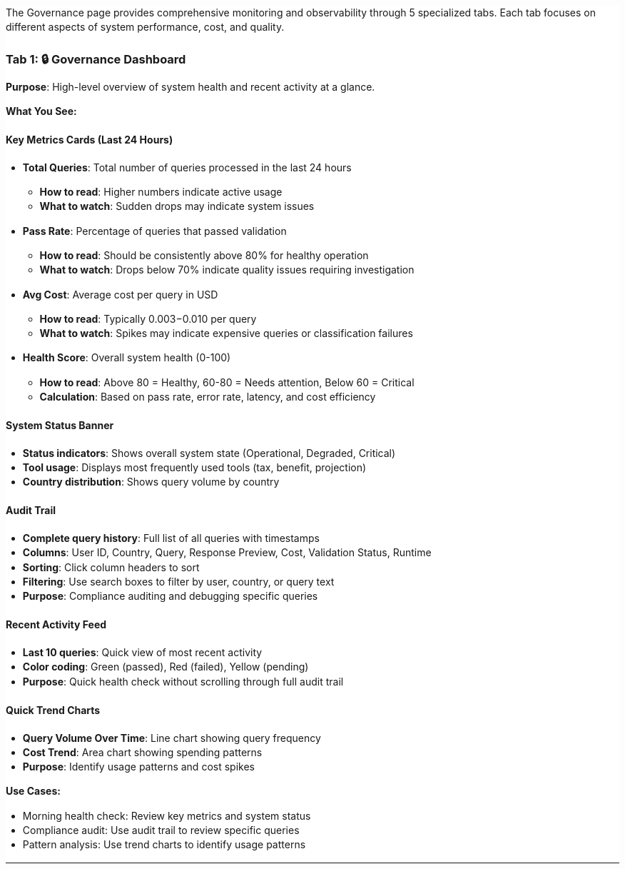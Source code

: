 The Governance page provides comprehensive monitoring and observability through 5 specialized tabs. Each tab focuses on different aspects of system performance, cost, and quality.

### Tab 1: 🔒 Governance Dashboard

**Purpose**: High-level overview of system health and recent activity at a glance.

**What You See:**

#### Key Metrics Cards (Last 24 Hours)
- **Total Queries**: Total number of queries processed in the last 24 hours
  - **How to read**: Higher numbers indicate active usage
  - **What to watch**: Sudden drops may indicate system issues

- **Pass Rate**: Percentage of queries that passed validation
  - **How to read**: Should be consistently above 80% for healthy operation
  - **What to watch**: Drops below 70% indicate quality issues requiring investigation

- **Avg Cost**: Average cost per query in USD
  - **How to read**: Typically $0.003-$0.010 per query
  - **What to watch**: Spikes may indicate expensive queries or classification failures

- **Health Score**: Overall system health (0-100)
  - **How to read**: Above 80 = Healthy, 60-80 = Needs attention, Below 60 = Critical
  - **Calculation**: Based on pass rate, error rate, latency, and cost efficiency

#### System Status Banner
- **Status indicators**: Shows overall system state (Operational, Degraded, Critical)
- **Tool usage**: Displays most frequently used tools (tax, benefit, projection)
- **Country distribution**: Shows query volume by country

#### Audit Trail
- **Complete query history**: Full list of all queries with timestamps
- **Columns**: User ID, Country, Query, Response Preview, Cost, Validation Status, Runtime
- **Sorting**: Click column headers to sort
- **Filtering**: Use search boxes to filter by user, country, or query text
- **Purpose**: Compliance auditing and debugging specific queries

#### Recent Activity Feed
- **Last 10 queries**: Quick view of most recent activity
- **Color coding**: Green (passed), Red (failed), Yellow (pending)
- **Purpose**: Quick health check without scrolling through full audit trail

#### Quick Trend Charts
- **Query Volume Over Time**: Line chart showing query frequency
- **Cost Trend**: Area chart showing spending patterns
- **Purpose**: Identify usage patterns and cost spikes

**Use Cases:**
- Morning health check: Review key metrics and system status
- Compliance audit: Use audit trail to review specific queries
- Pattern analysis: Use trend charts to identify usage patterns

---

